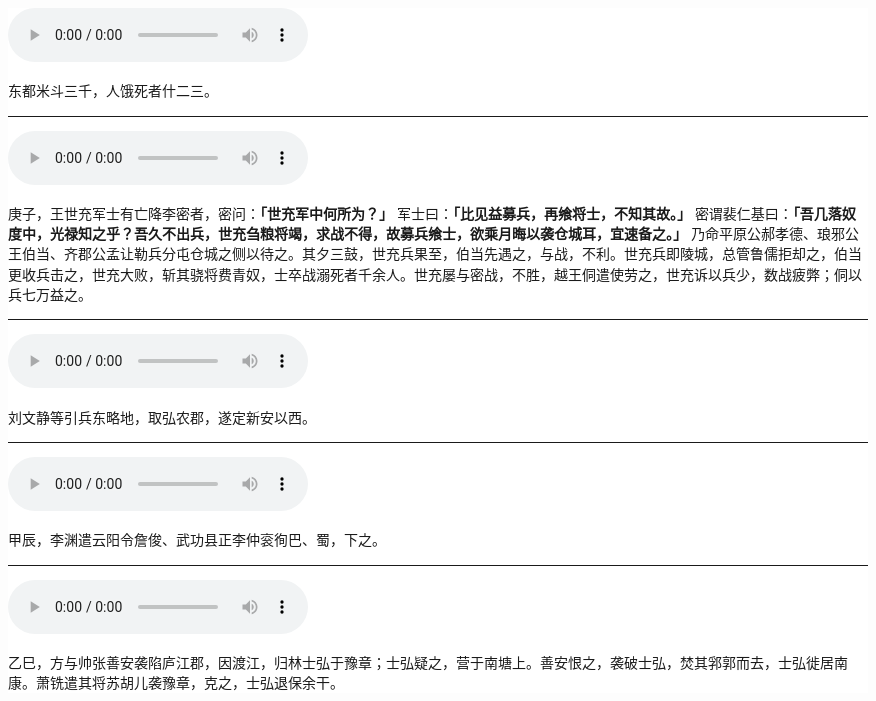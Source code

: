 
![](assets/audios/184/70.mp3)

东都米斗三千，人饿死者什二三。

---

![](assets/audios/184/71.mp3)

庚子，王世充军士有亡降李密者，密问：__「世充军中何所为？」__ 军士曰：__「比见益募兵，再飨将士，不知其故。」__ 密谓裴仁基曰：__「吾几落奴度中，光禄知之乎？吾久不出兵，世充刍粮将竭，求战不得，故募兵飨士，欲乘月晦以袭仓城耳，宜速备之。」__ 乃命平原公郝孝德、琅邪公王伯当、齐郡公孟让勒兵分屯仓城之侧以待之。其夕三鼓，世充兵果至，伯当先遇之，与战，不利。世充兵即陵城，总管鲁儒拒却之，伯当更收兵击之，世充大败，斩其骁将费青奴，士卒战溺死者千余人。世充屡与密战，不胜，越王侗遣使劳之，世充诉以兵少，数战疲弊；侗以兵七万益之。

---

![](assets/audios/184/72.mp3)

刘文静等引兵东略地，取弘农郡，遂定新安以西。

---

![](assets/audios/184/73.mp3)

甲辰，李渊遣云阳令詹俊、武功县正李仲衮徇巴、蜀，下之。

---

![](assets/audios/184/74.mp3)

乙巳，方与帅张善安袭陷庐江郡，因渡江，归林士弘于豫章；士弘疑之，营于南塘上。善安恨之，袭破士弘，焚其郛郭而去，士弘徙居南康。萧铣遣其将苏胡儿袭豫章，克之，士弘退保余干。